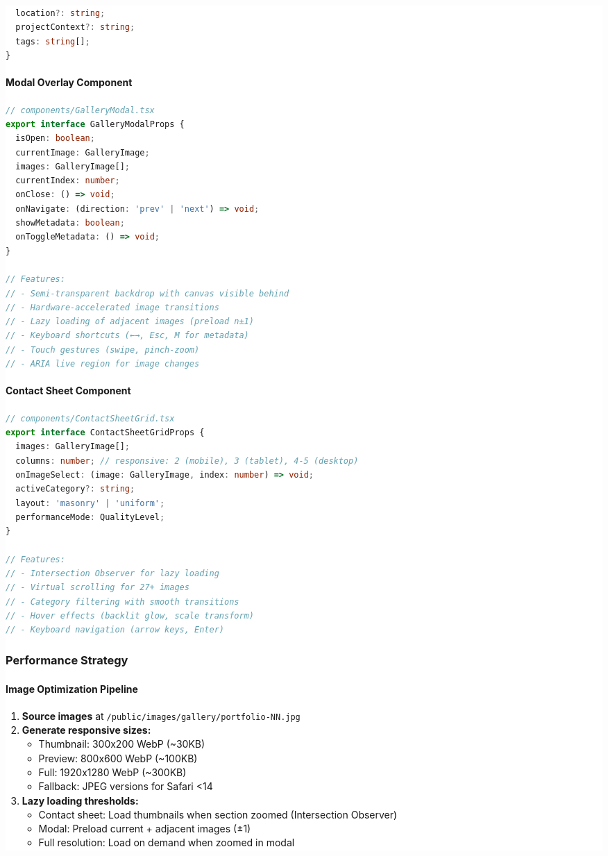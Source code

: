 ```typescript
  location?: string;
  projectContext?: string;
  tags: string[];
}
```

#### Modal Overlay Component
```typescript
// components/GalleryModal.tsx
export interface GalleryModalProps {
  isOpen: boolean;
  currentImage: GalleryImage;
  images: GalleryImage[];
  currentIndex: number;
  onClose: () => void;
  onNavigate: (direction: 'prev' | 'next') => void;
  showMetadata: boolean;
  onToggleMetadata: () => void;
}

// Features:
// - Semi-transparent backdrop with canvas visible behind
// - Hardware-accelerated image transitions
// - Lazy loading of adjacent images (preload n±1)
// - Keyboard shortcuts (←→, Esc, M for metadata)
// - Touch gestures (swipe, pinch-zoom)
// - ARIA live region for image changes
```

#### Contact Sheet Component
```typescript
// components/ContactSheetGrid.tsx
export interface ContactSheetGridProps {
  images: GalleryImage[];
  columns: number; // responsive: 2 (mobile), 3 (tablet), 4-5 (desktop)
  onImageSelect: (image: GalleryImage, index: number) => void;
  activeCategory?: string;
  layout: 'masonry' | 'uniform';
  performanceMode: QualityLevel;
}

// Features:
// - Intersection Observer for lazy loading
// - Virtual scrolling for 27+ images
// - Category filtering with smooth transitions
// - Hover effects (backlit glow, scale transform)
// - Keyboard navigation (arrow keys, Enter)
```

### Performance Strategy

#### Image Optimization Pipeline
1. **Source images** at `/public/images/gallery/portfolio-NN.jpg`
2. **Generate responsive sizes:**
   - Thumbnail: 300x200 WebP (~30KB)
   - Preview: 800x600 WebP (~100KB)
   - Full: 1920x1280 WebP (~300KB)
   - Fallback: JPEG versions for Safari <14
3. **Lazy loading thresholds:**
   - Contact sheet: Load thumbnails when section zoomed (Intersection Observer)
   - Modal: Preload current + adjacent images (±1)
   - Full resolution: Load on demand when zoomed in modal
